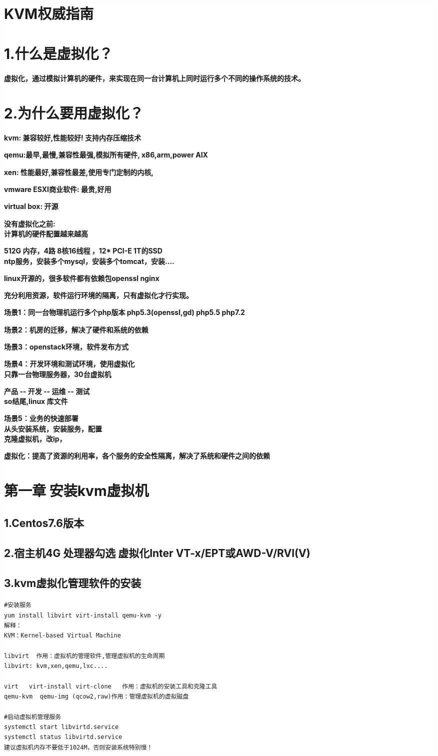 KVM权威指南
===
1.什么是虚拟化？
=========
**虚拟化，通过模拟计算机的硬件，来实现在同一台计算机上同时运行多个不同的操作系统的技术。**

2.为什么要用虚拟化？
=========
**kvm: 兼容较好,性能较好! 支持内存压缩技术**

**qemu:最早,最慢,兼容性最强,模拟所有硬件, x86,arm,power AIX**

**xen: 性能最好,兼容性最差,使用专门定制的内核,**

**vmware ESXI商业软件: 最贵,好用**

**virtual box: 开源**  

**没有虚拟化之前:**  
**计算机的硬件配置越来越高**

**512G 内存，4路 8核16线程 ，12\* PCI-E 1T的SSD**  
**ntp服务，安装多个mysql，安装多个tomcat，安装....**

**linux开源的，很多软件都有依赖包openssl nginx**

**充分利用资源，软件运行环境的隔离，只有虚拟化才行实现。**

**场景1：同一台物理机运行多个php版本 php5.3(openssl,gd) php5.5 php7.2**

**场景2：机房的迁移，解决了硬件和系统的依赖**

**场景3：openstack环境，软件发布方式**

**场景4：开发环境和测试环境，使用虚拟化  
只靠一台物理服务器，30台虚拟机**

**产品 -- 开发 -- 运维 -- 测试  
so结尾,linux 库文件**

**场景5：业务的快速部署  
从头安装系统，安装服务，配置  
克隆虚拟机，改ip，**

**虚拟化：提高了资源的利用率，各个服务的安全性隔离，解决了系统和硬件之间的依赖**

第一章 安装kvm虚拟机
============
1.Centos7.6版本
-------------
2.宿主机4G 处理器勾选 虚拟化Inter VT-x/EPT或AWD-V/RVI(V)
--------------------------------------------
3.kvm虚拟化管理软件的安装
---------------
```
#安装服务
yum install libvirt virt-install qemu-kvm -y
解释：
KVM：Kernel-based Virtual Machine  

libvirt  作用：虚拟机的管理软件,管理虚拟机的生命周期
libvirt: kvm,xen,qemu,lxc....

virt   virt-install virt-clone   作用：虚拟机的安装工具和克隆工具
qemu-kvm  qemu-img (qcow2,raw)作用：管理虚拟机的虚拟磁盘

#启动虚拟机管理服务
systemctl start libvirtd.service
systemctl status libvirtd.service
建议虚拟机内存不要低于1024M，否则安装系统特别慢！
```